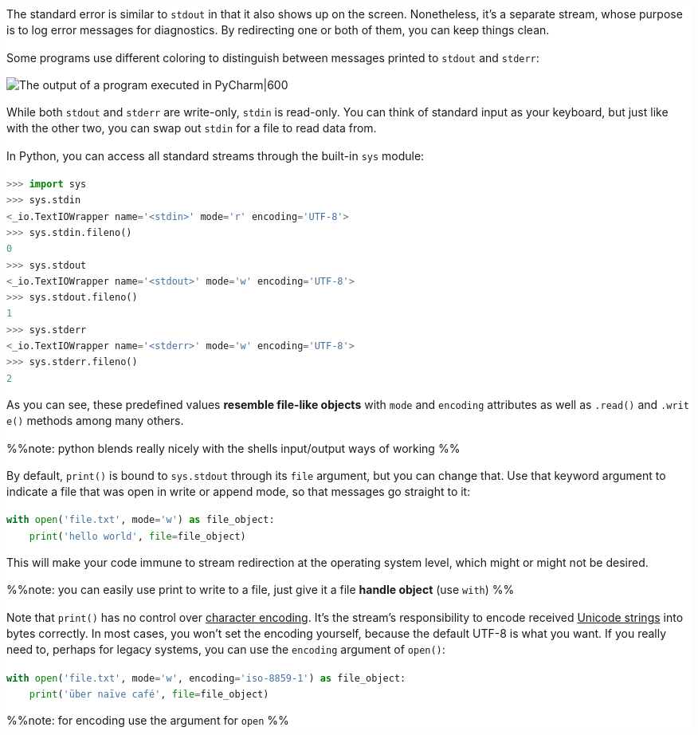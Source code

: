 The standard error is similar to `stdout` in that it also shows up on the screen. Nonetheless, it’s a separate stream, whose purpose is to log error messages for diagnostics. By redirecting one or both of them, you can keep things clean.

Some programs use different coloring to distinguish between messages printed to `stdout` and `stderr`:

![The output of a program executed in PyCharm|600](https://files.realpython.com/media/pycharm-console-streams.69affb3462e4.png)

While both `stdout` and `stderr` are write-only, `stdin` is read-only. You can think of standard input as your keyboard, but just like with the other two, you can swap out `stdin` for a file to read data from.

In Python, you can access all standard streams through the built-in `sys` module:

```python
>>> import sys
>>> sys.stdin
<_io.TextIOWrapper name='<stdin>' mode='r' encoding='UTF-8'>
>>> sys.stdin.fileno()
0
>>> sys.stdout
<_io.TextIOWrapper name='<stdout>' mode='w' encoding='UTF-8'>
>>> sys.stdout.fileno()
1
>>> sys.stderr
<_io.TextIOWrapper name='<stderr>' mode='w' encoding='UTF-8'>
>>> sys.stderr.fileno()
2
```

As you can see, these predefined values **resemble file-like objects** with `mode` and `encoding` attributes as well as `.read()` and `.write()` methods among many others.

%%note: python blends really nicely with the shells input/output ways of working %%

By default, `print()` is bound to `sys.stdout` through its `file` argument, but you can change that. Use that keyword argument to indicate a file that was open in write or append mode, so that messages go straight to it:

```python
with open('file.txt', mode='w') as file_object:
    print('hello world', file=file_object)
```
This will make your code immune to stream redirection at the operating system level, which might or might not be desired.

%%note: you can easily use print to write to a file, just give it a file **handle object** (use `with`) %%

Note that `print()` has no control over [character encoding](https://realpython.com/python-encodings-guide/). It’s the stream’s responsibility to encode received [Unicode strings](https://realpython.com/python-sort-unicode-strings/) into bytes correctly. In most cases, you won’t set the encoding yourself, because the default UTF-8 is what you want. If you really need to, perhaps for legacy systems, you can use the `encoding` argument of `open()`:

```python
with open('file.txt', mode='w', encoding='iso-8859-1') as file_object:
    print('über naïve café', file=file_object)
```
%%note: for encoding use the argument for `open` %%
